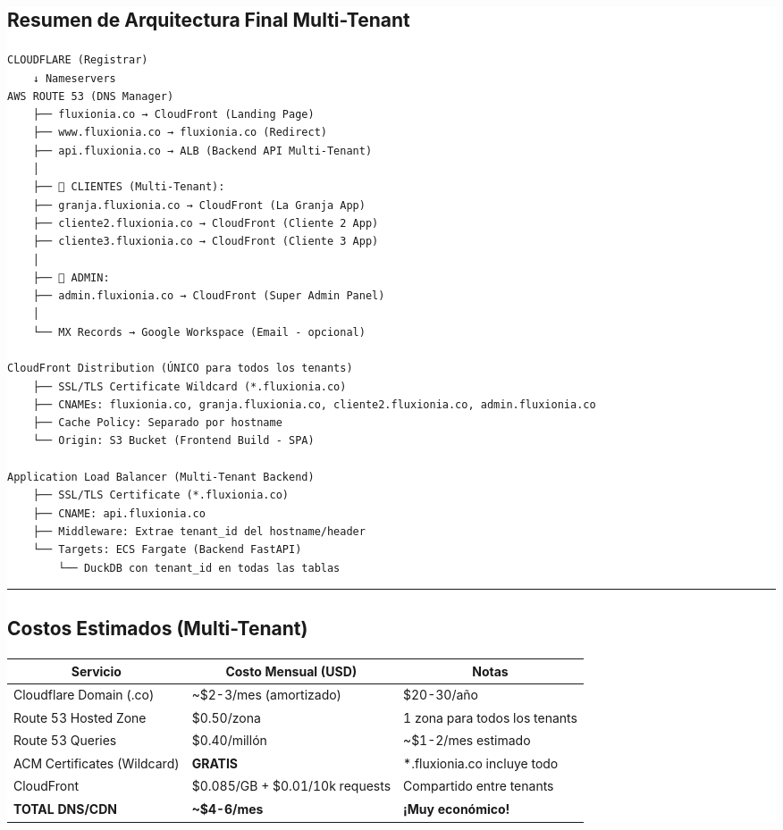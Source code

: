 
## Resumen de Arquitectura Final Multi-Tenant

```
CLOUDFLARE (Registrar)
    ↓ Nameservers
AWS ROUTE 53 (DNS Manager)
    ├── fluxionia.co → CloudFront (Landing Page)
    ├── www.fluxionia.co → fluxionia.co (Redirect)
    ├── api.fluxionia.co → ALB (Backend API Multi-Tenant)
    │
    ├── 🏢 CLIENTES (Multi-Tenant):
    ├── granja.fluxionia.co → CloudFront (La Granja App)
    ├── cliente2.fluxionia.co → CloudFront (Cliente 2 App)
    ├── cliente3.fluxionia.co → CloudFront (Cliente 3 App)
    │
    ├── 🔧 ADMIN:
    ├── admin.fluxionia.co → CloudFront (Super Admin Panel)
    │
    └── MX Records → Google Workspace (Email - opcional)

CloudFront Distribution (ÚNICO para todos los tenants)
    ├── SSL/TLS Certificate Wildcard (*.fluxionia.co)
    ├── CNAMEs: fluxionia.co, granja.fluxionia.co, cliente2.fluxionia.co, admin.fluxionia.co
    ├── Cache Policy: Separado por hostname
    └── Origin: S3 Bucket (Frontend Build - SPA)

Application Load Balancer (Multi-Tenant Backend)
    ├── SSL/TLS Certificate (*.fluxionia.co)
    ├── CNAME: api.fluxionia.co
    ├── Middleware: Extrae tenant_id del hostname/header
    └── Targets: ECS Fargate (Backend FastAPI)
        └── DuckDB con tenant_id en todas las tablas
```

---

## Costos Estimados (Multi-Tenant)

| Servicio | Costo Mensual (USD) | Notas |
|----------|---------------------|-------|
| Cloudflare Domain (.co) | ~$2-3/mes (amortizado) | $20-30/año |
| Route 53 Hosted Zone | $0.50/zona | 1 zona para todos los tenants |
| Route 53 Queries | $0.40/millón | ~$1-2/mes estimado |
| ACM Certificates (Wildcard) | **GRATIS** | *.fluxionia.co incluye todo |
| CloudFront | $0.085/GB + $0.01/10k requests | Compartido entre tenants |
| **TOTAL DNS/CDN** | **~$4-6/mes** | **¡Muy económico!** |
